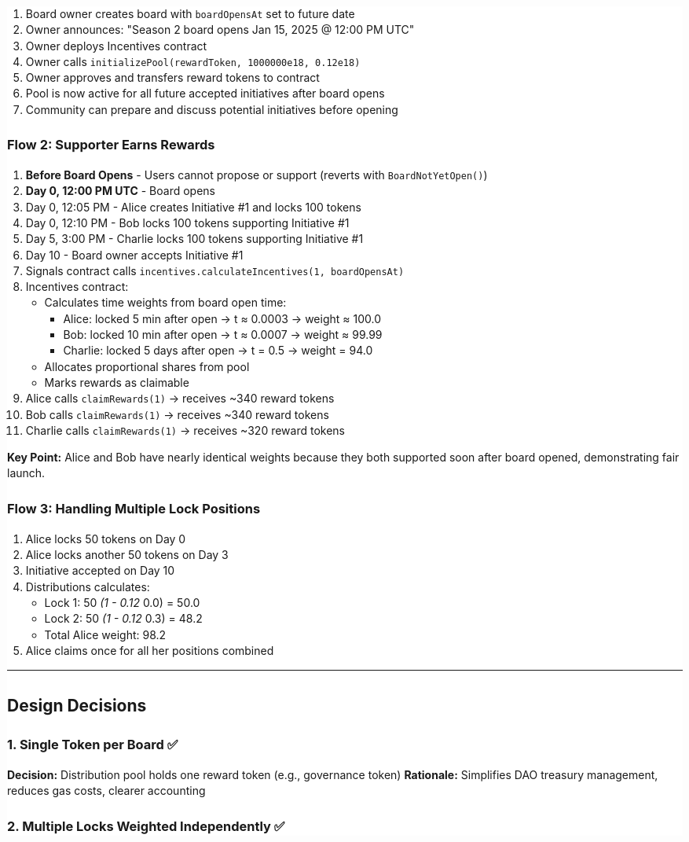 1. Board owner creates board with `boardOpensAt` set to future date
2. Owner announces: "Season 2 board opens Jan 15, 2025 @ 12:00 PM UTC"
3. Owner deploys Incentives contract
4. Owner calls `initializePool(rewardToken, 1000000e18, 0.12e18)`
5. Owner approves and transfers reward tokens to contract
6. Pool is now active for all future accepted initiatives after board opens
7. Community can prepare and discuss potential initiatives before opening

### Flow 2: Supporter Earns Rewards

1. **Before Board Opens** - Users cannot propose or support (reverts with `BoardNotYetOpen()`)
2. **Day 0, 12:00 PM UTC** - Board opens
3. Day 0, 12:05 PM - Alice creates Initiative #1 and locks 100 tokens
4. Day 0, 12:10 PM - Bob locks 100 tokens supporting Initiative #1
5. Day 5, 3:00 PM - Charlie locks 100 tokens supporting Initiative #1
6. Day 10 - Board owner accepts Initiative #1
7. Signals contract calls `incentives.calculateIncentives(1, boardOpensAt)`
8. Incentives contract:
   - Calculates time weights from board open time:
     - Alice: locked 5 min after open → t ≈ 0.0003 → weight ≈ 100.0
     - Bob: locked 10 min after open → t ≈ 0.0007 → weight ≈ 99.99
     - Charlie: locked 5 days after open → t = 0.5 → weight = 94.0
   - Allocates proportional shares from pool
   - Marks rewards as claimable
9. Alice calls `claimRewards(1)` → receives ~340 reward tokens
10. Bob calls `claimRewards(1)` → receives ~340 reward tokens
11. Charlie calls `claimRewards(1)` → receives ~320 reward tokens

**Key Point:** Alice and Bob have nearly identical weights because they both supported soon after board opened, demonstrating fair launch.

### Flow 3: Handling Multiple Lock Positions

1. Alice locks 50 tokens on Day 0
2. Alice locks another 50 tokens on Day 3
3. Initiative accepted on Day 10
4. Distributions calculates:
   - Lock 1: 50 *(1 - 0.12* 0.0) = 50.0
   - Lock 2: 50 *(1 - 0.12* 0.3) = 48.2
   - Total Alice weight: 98.2
5. Alice claims once for all her positions combined

---

## Design Decisions

### 1. Single Token per Board ✅

**Decision:** Distribution pool holds one reward token (e.g., governance token)
**Rationale:** Simplifies DAO treasury management, reduces gas costs, clearer accounting

### 2. Multiple Locks Weighted Independently ✅
